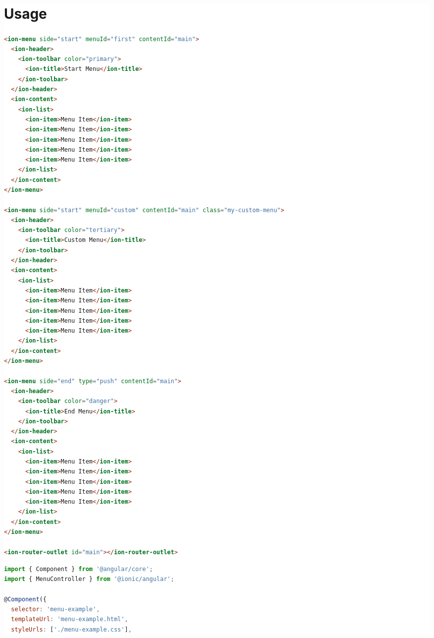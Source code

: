 # Usage
~~~html
<ion-menu side="start" menuId="first" contentId="main">
  <ion-header>
    <ion-toolbar color="primary">
      <ion-title>Start Menu</ion-title>
    </ion-toolbar>
  </ion-header>
  <ion-content>
    <ion-list>
      <ion-item>Menu Item</ion-item>
      <ion-item>Menu Item</ion-item>
      <ion-item>Menu Item</ion-item>
      <ion-item>Menu Item</ion-item>
      <ion-item>Menu Item</ion-item>
    </ion-list>
  </ion-content>
</ion-menu>

<ion-menu side="start" menuId="custom" contentId="main" class="my-custom-menu">
  <ion-header>
    <ion-toolbar color="tertiary">
      <ion-title>Custom Menu</ion-title>
    </ion-toolbar>
  </ion-header>
  <ion-content>
    <ion-list>
      <ion-item>Menu Item</ion-item>
      <ion-item>Menu Item</ion-item>
      <ion-item>Menu Item</ion-item>
      <ion-item>Menu Item</ion-item>
      <ion-item>Menu Item</ion-item>
    </ion-list>
  </ion-content>
</ion-menu>

<ion-menu side="end" type="push" contentId="main">
  <ion-header>
    <ion-toolbar color="danger">
      <ion-title>End Menu</ion-title>
    </ion-toolbar>
  </ion-header>
  <ion-content>
    <ion-list>
      <ion-item>Menu Item</ion-item>
      <ion-item>Menu Item</ion-item>
      <ion-item>Menu Item</ion-item>
      <ion-item>Menu Item</ion-item>
      <ion-item>Menu Item</ion-item>
    </ion-list>
  </ion-content>
</ion-menu>

<ion-router-outlet id="main"></ion-router-outlet>
~~~
~~~javascript
import { Component } from '@angular/core';
import { MenuController } from '@ionic/angular';

@Component({
  selector: 'menu-example',
  templateUrl: 'menu-example.html',
  styleUrls: ['./menu-example.css'],
~~~

[Angular Alert Components]: http://limni.net/blog/
[Go to Ion Button ionic home page here]: https://ionicframework.com/docs/api/button
[Go to Ion Cards ionic home page here]: https://ionicframework.com/docs/api/card